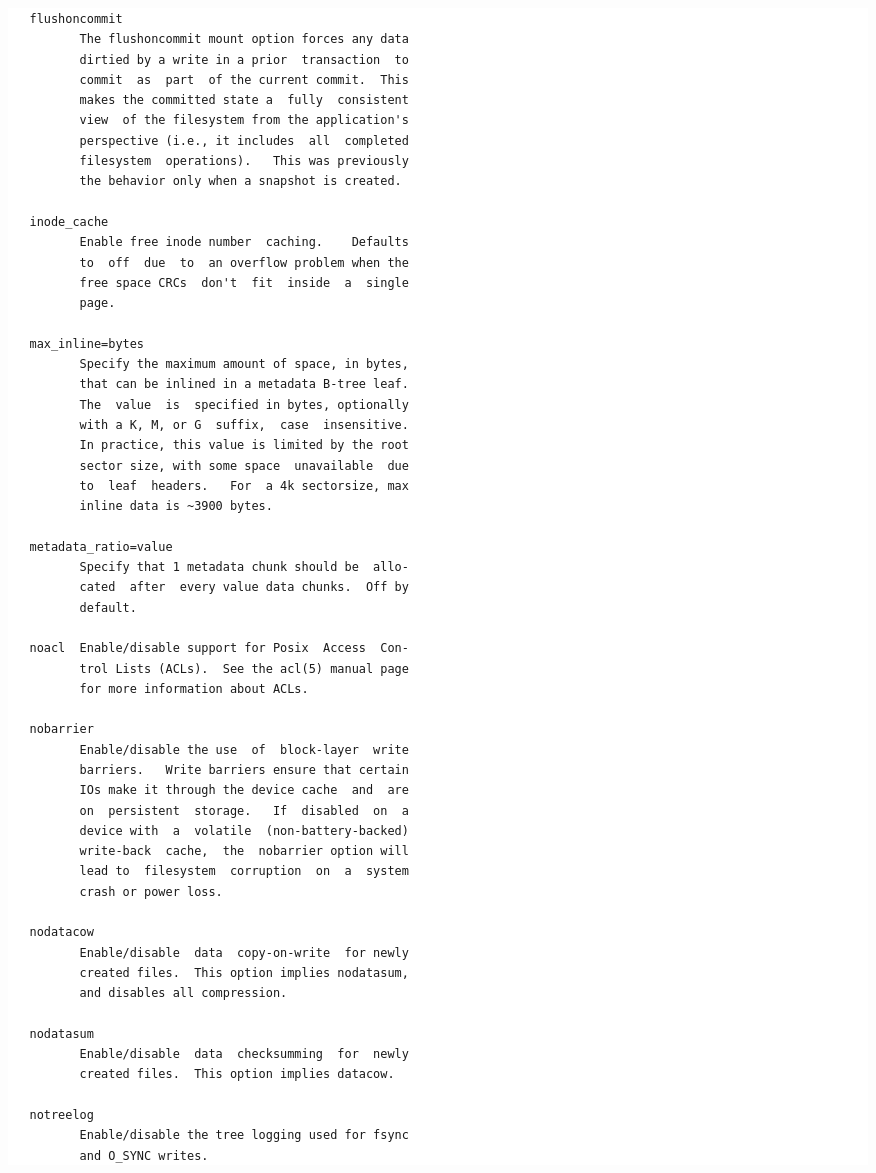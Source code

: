        flushoncommit
              The flushoncommit mount option forces any data
              dirtied by a write in a prior  transaction  to
              commit  as  part  of the current commit.  This
              makes the committed state a  fully  consistent
              view  of the filesystem from the application's
              perspective (i.e., it includes  all  completed
              filesystem  operations).   This was previously
              the behavior only when a snapshot is created.

       inode_cache
              Enable free inode number  caching.    Defaults
              to  off  due  to  an overflow problem when the
              free space CRCs  don't  fit  inside  a  single
              page.

       max_inline=bytes
              Specify the maximum amount of space, in bytes,
              that can be inlined in a metadata B-tree leaf.
              The  value  is  specified in bytes, optionally
              with a K, M, or G  suffix,  case  insensitive.
              In practice, this value is limited by the root
              sector size, with some space  unavailable  due
              to  leaf  headers.   For  a 4k sectorsize, max
              inline data is ~3900 bytes.

       metadata_ratio=value
              Specify that 1 metadata chunk should be  allo‐
              cated  after  every value data chunks.  Off by
              default.

       noacl  Enable/disable support for Posix  Access  Con‐
              trol Lists (ACLs).  See the acl(5) manual page
              for more information about ACLs.

       nobarrier
              Enable/disable the use  of  block-layer  write
              barriers.   Write barriers ensure that certain
              IOs make it through the device cache  and  are
              on  persistent  storage.   If  disabled  on  a
              device with  a  volatile  (non-battery-backed)
              write-back  cache,  the  nobarrier option will
              lead to  filesystem  corruption  on  a  system
              crash or power loss.

       nodatacow
              Enable/disable  data  copy-on-write  for newly
              created files.  This option implies nodatasum,
              and disables all compression.

       nodatasum
              Enable/disable  data  checksumming  for  newly
              created files.  This option implies datacow.

       notreelog
              Enable/disable the tree logging used for fsync
              and O_SYNC writes.
